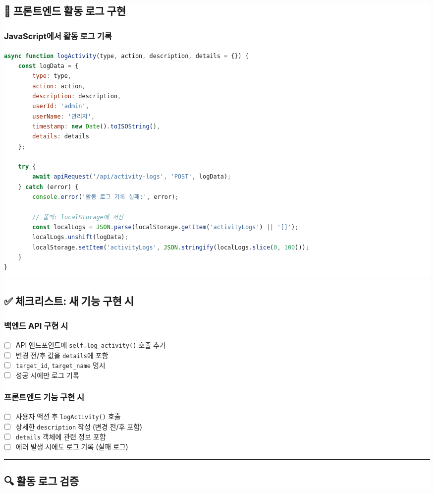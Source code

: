 
## 📱 프론트엔드 활동 로그 구현

### JavaScript에서 활동 로그 기록

```javascript
async function logActivity(type, action, description, details = {}) {
    const logData = {
        type: type,
        action: action,
        description: description,
        userId: 'admin',
        userName: '관리자',
        timestamp: new Date().toISOString(),
        details: details
    };
    
    try {
        await apiRequest('/api/activity-logs', 'POST', logData);
    } catch (error) {
        console.error('활동 로그 기록 실패:', error);
        
        // 폴백: localStorage에 저장
        const localLogs = JSON.parse(localStorage.getItem('activityLogs') || '[]');
        localLogs.unshift(logData);
        localStorage.setItem('activityLogs', JSON.stringify(localLogs.slice(0, 100)));
    }
}
```

---

## ✅ 체크리스트: 새 기능 구현 시

### 백엔드 API 구현 시
- [ ] API 엔드포인트에 `self.log_activity()` 호출 추가
- [ ] 변경 전/후 값을 `details`에 포함
- [ ] `target_id`, `target_name` 명시
- [ ] 성공 시에만 로그 기록

### 프론트엔드 기능 구현 시
- [ ] 사용자 액션 후 `logActivity()` 호출
- [ ] 상세한 `description` 작성 (변경 전/후 포함)
- [ ] `details` 객체에 관련 정보 포함
- [ ] 에러 발생 시에도 로그 기록 (실패 로그)

---

## 🔍 활동 로그 검증
